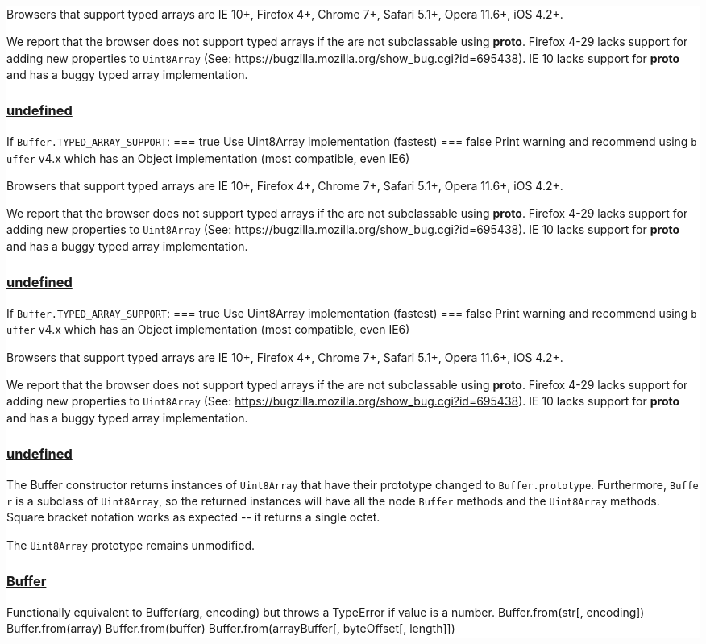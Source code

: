  Browsers that support typed arrays are IE 10+, Firefox 4+, Chrome 7+, Safari 5.1+,
 Opera 11.6+, iOS 4.2+.

 We report that the browser does not support typed arrays if the are not subclassable
 using __proto__. Firefox 4-29 lacks support for adding new properties to `Uint8Array`
 (See: https://bugzilla.mozilla.org/show_bug.cgi?id=695438). IE 10 lacks support
 for __proto__ and has a buggy typed array implementation.

### [undefined](https://github.com/socketsupply/socket-api/blob/master/buffer.js#L298)

If `Buffer.TYPED_ARRAY_SUPPORT`:
   === true    Use Uint8Array implementation (fastest)
   === false   Print warning and recommend using `buffer` v4.x which has an Object
               implementation (most compatible, even IE6)

 Browsers that support typed arrays are IE 10+, Firefox 4+, Chrome 7+, Safari 5.1+,
 Opera 11.6+, iOS 4.2+.

 We report that the browser does not support typed arrays if the are not subclassable
 using __proto__. Firefox 4-29 lacks support for adding new properties to `Uint8Array`
 (See: https://bugzilla.mozilla.org/show_bug.cgi?id=695438). IE 10 lacks support
 for __proto__ and has a buggy typed array implementation.

### [undefined](https://github.com/socketsupply/socket-api/blob/master/buffer.js#L298)

If `Buffer.TYPED_ARRAY_SUPPORT`:
   === true    Use Uint8Array implementation (fastest)
   === false   Print warning and recommend using `buffer` v4.x which has an Object
               implementation (most compatible, even IE6)

 Browsers that support typed arrays are IE 10+, Firefox 4+, Chrome 7+, Safari 5.1+,
 Opera 11.6+, iOS 4.2+.

 We report that the browser does not support typed arrays if the are not subclassable
 using __proto__. Firefox 4-29 lacks support for adding new properties to `Uint8Array`
 (See: https://bugzilla.mozilla.org/show_bug.cgi?id=695438). IE 10 lacks support
 for __proto__ and has a buggy typed array implementation.

### [undefined](https://github.com/socketsupply/socket-api/blob/master/buffer.js#L357)

The Buffer constructor returns instances of `Uint8Array` that have their
 prototype changed to `Buffer.prototype`. Furthermore, `Buffer` is a subclass of
 `Uint8Array`, so the returned instances will have all the node `Buffer` methods
 and the `Uint8Array` methods. Square bracket notation works as expected -- it
 returns a single octet.

 The `Uint8Array` prototype remains unmodified.

### [Buffer](https://github.com/socketsupply/socket-api/blob/master/buffer.js#L432)

Functionally equivalent to Buffer(arg, encoding) but throws a TypeError
 if value is a number.
 Buffer.from(str[, encoding])
 Buffer.from(array)
 Buffer.from(buffer)
 Buffer.from(arrayBuffer[, byteOffset[, length]])

